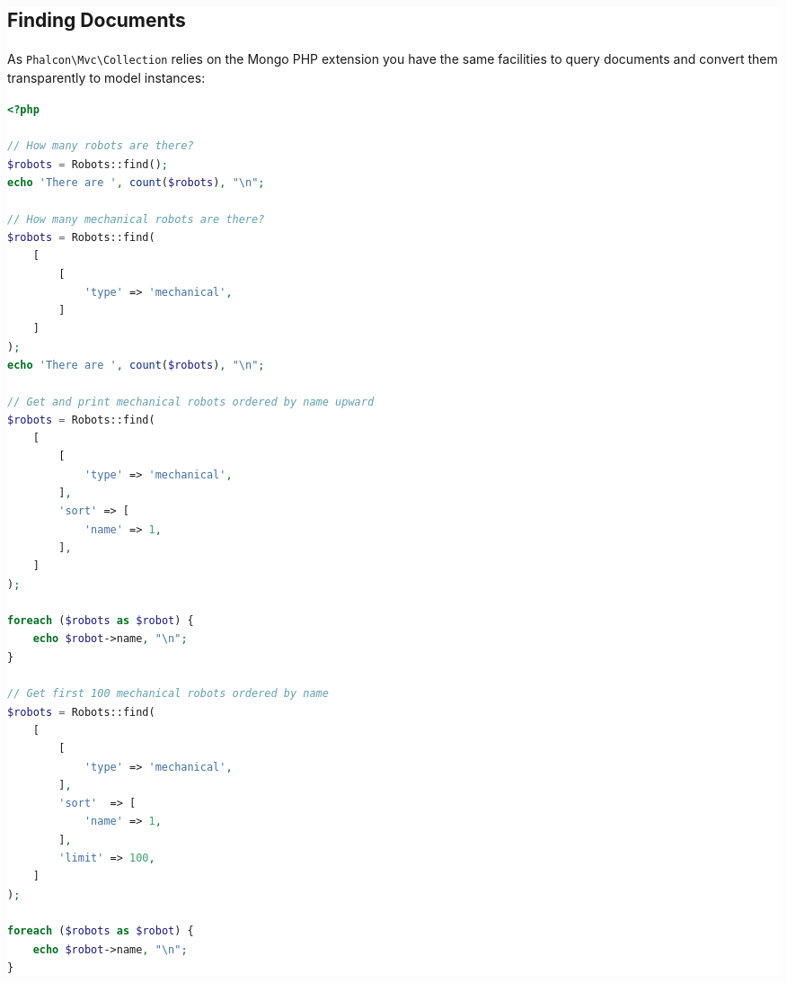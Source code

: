 ## Finding Documents

As `Phalcon\Mvc\Collection` relies on the Mongo PHP extension you have the same facilities to query documents and convert them transparently to model instances:

```php
<?php

// How many robots are there?
$robots = Robots::find();
echo 'There are ', count($robots), "\n";

// How many mechanical robots are there?
$robots = Robots::find(
    [
        [
            'type' => 'mechanical',
        ]
    ]
);
echo 'There are ', count($robots), "\n";

// Get and print mechanical robots ordered by name upward
$robots = Robots::find(
    [
        [
            'type' => 'mechanical',
        ],
        'sort' => [
            'name' => 1,
        ],
    ]
);

foreach ($robots as $robot) {
    echo $robot->name, "\n";
}

// Get first 100 mechanical robots ordered by name
$robots = Robots::find(
    [
        [
            'type' => 'mechanical',
        ],
        'sort'  => [
            'name' => 1,
        ],
        'limit' => 100,
    ]
);

foreach ($robots as $robot) {
    echo $robot->name, "\n";
}
```
